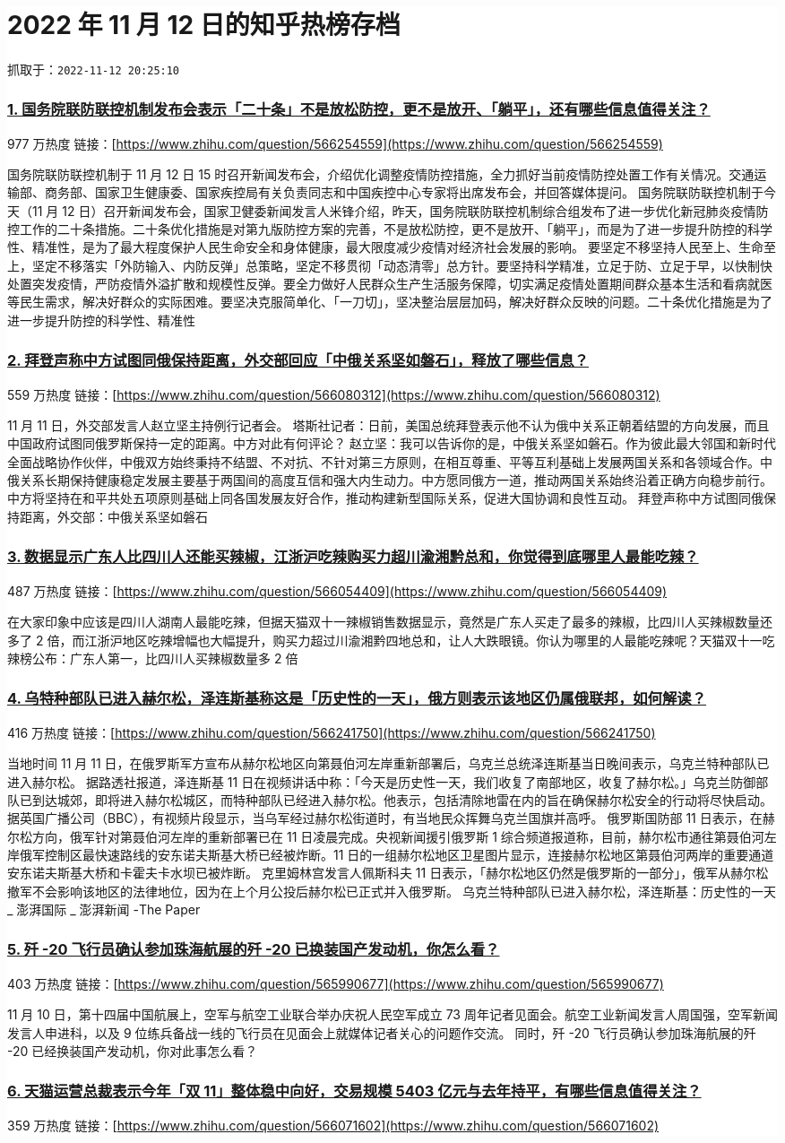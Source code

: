 # 2022 年 11 月 12 日的知乎热榜存档

抓取于：`2022-11-12 20:25:10`

### [1. 国务院联防联控机制发布会表示「二十条」不是放松防控，更不是放开、「躺平」，还有哪些信息值得关注？](https://www.zhihu.com/question/566254559)
977 万热度 链接：[https://www.zhihu.com/question/566254559](https://www.zhihu.com/question/566254559)

国务院联防联控机制于 11 月 12 日 15 时召开新闻发布会，介绍优化调整疫情防控措施，全力抓好当前疫情防控处置工作有关情况。交通运输部、商务部、国家卫生健康委、国家疾控局有关负责同志和中国疾控中心专家将出席发布会，并回答媒体提问。 国务院联防联控机制于今天（11 月 12 日）召开新闻发布会，国家卫健委新闻发言人米锋介绍，昨天，国务院联防联控机制综合组发布了进一步优化新冠肺炎疫情防控工作的二十条措施。二十条优化措施是对第九版防控方案的完善，不是放松防控，更不是放开、「躺平」，而是为了进一步提升防控的科学性、精准性，是为了最大程度保护人民生命安全和身体健康，最大限度减少疫情对经济社会发展的影响。 要坚定不移坚持人民至上、生命至上，坚定不移落实「外防输入、内防反弹」总策略，坚定不移贯彻「动态清零」总方针。要坚持科学精准，立足于防、立足于早，以快制快处置突发疫情，严防疫情外溢扩散和规模性反弹。要全力做好人民群众生产生活服务保障，切实满足疫情处置期间群众基本生活和看病就医等民生需求，解决好群众的实际困难。要坚决克服简单化、「一刀切」，坚决整治层层加码，解决好群众反映的问题。二十条优化措施是为了进一步提升防控的科学性、精准性

### [2. 拜登声称中方试图同俄保持距离，外交部回应「中俄关系坚如磐石」，释放了哪些信息？](https://www.zhihu.com/question/566080312)
559 万热度 链接：[https://www.zhihu.com/question/566080312](https://www.zhihu.com/question/566080312)

11 月 11 日，外交部发言人赵立坚主持例行记者会。 塔斯社记者：日前，美国总统拜登表示他不认为俄中关系正朝着结盟的方向发展，而且中国政府试图同俄罗斯保持一定的距离。中方对此有何评论？ 赵立坚：我可以告诉你的是，中俄关系坚如磐石。作为彼此最大邻国和新时代全面战略协作伙伴，中俄双方始终秉持不结盟、不对抗、不针对第三方原则，在相互尊重、平等互利基础上发展两国关系和各领域合作。中俄关系长期保持健康稳定发展主要基于两国间的高度互信和强大内生动力。中方愿同俄方一道，推动两国关系始终沿着正确方向稳步前行。中方将坚持在和平共处五项原则基础上同各国发展友好合作，推动构建新型国际关系，促进大国协调和良性互动。 拜登声称中方试图同俄保持距离，外交部：中俄关系坚如磐石

### [3. 数据显示广东人比四川人还能买辣椒，江浙沪吃辣购买力超川渝湘黔总和，你觉得到底哪里人最能吃辣？](https://www.zhihu.com/question/566054409)
487 万热度 链接：[https://www.zhihu.com/question/566054409](https://www.zhihu.com/question/566054409)

在大家印象中应该是四川人湖南人最能吃辣，但据天猫双十一辣椒销售数据显示，竟然是广东人买走了最多的辣椒，比四川人买辣椒数量还多了 2 倍，而江浙沪地区吃辣增幅也大幅提升，购买力超过川渝湘黔四地总和，让人大跌眼镜。你认为哪里的人最能吃辣呢？天猫双十一吃辣榜公布：广东人第一，比四川人买辣椒数量多 2 倍

### [4. 乌特种部队已进入赫尔松，泽连斯基称这是「历史性的一天」，俄方则表示该地区仍属俄联邦，如何解读？](https://www.zhihu.com/question/566241750)
416 万热度 链接：[https://www.zhihu.com/question/566241750](https://www.zhihu.com/question/566241750)

当地时间 11 月 11 日，在俄罗斯军方宣布从赫尔松地区向第聂伯河左岸重新部署后，乌克兰总统泽连斯基当日晚间表示，乌克兰特种部队已进入赫尔松。 据路透社报道，泽连斯基 11 日在视频讲话中称：「今天是历史性一天，我们收复了南部地区，收复了赫尔松。」乌克兰防御部队已到达城郊，即将进入赫尔松城区，而特种部队已经进入赫尔松。他表示，包括清除地雷在内的旨在确保赫尔松安全的行动将尽快启动。 据英国广播公司（BBC），有视频片段显示，当乌军经过赫尔松街道时，有当地民众挥舞乌克兰国旗并高呼。 俄罗斯国防部 11 日表示，在赫尔松方向，俄军针对第聂伯河左岸的重新部署已在 11 日凌晨完成。央视新闻援引俄罗斯 1 综合频道报道称，目前，赫尔松市通往第聂伯河左岸俄军控制区最快速路线的安东诺夫斯基大桥已经被炸断。11 日的一组赫尔松地区卫星图片显示，连接赫尔松地区第聂伯河两岸的重要通道安东诺夫斯基大桥和卡霍夫卡水坝已被炸断。 克里姆林宫发言人佩斯科夫 11 日表示，「赫尔松地区仍然是俄罗斯的一部分」，俄军从赫尔松撤军不会影响该地区的法律地位，因为在上个月公投后赫尔松已正式并入俄罗斯。 乌克兰特种部队已进入赫尔松，泽连斯基：历史性的一天 _ 澎湃国际 _ 澎湃新闻 -The Paper

### [5. 歼 -20 飞行员确认参加珠海航展的歼 -20 已换装国产发动机，你怎么看？](https://www.zhihu.com/question/565990677)
403 万热度 链接：[https://www.zhihu.com/question/565990677](https://www.zhihu.com/question/565990677)

11 月 10 日，第十四届中国航展上，空军与航空工业联合举办庆祝人民空军成立 73 周年记者见面会。航空工业新闻发言人周国强，空军新闻发言人申进科，以及 9 位练兵备战一线的飞行员在见面会上就媒体记者关心的问题作交流。 同时，歼 -20 飞行员确认参加珠海航展的歼 -20 已经换装国产发动机，你对此事怎么看？

### [6. 天猫运营总裁表示今年「双 11」整体稳中向好，交易规模 5403 亿元与去年持平，有哪些信息值得关注？](https://www.zhihu.com/question/566071602)
359 万热度 链接：[https://www.zhihu.com/question/566071602](https://www.zhihu.com/question/566071602)
